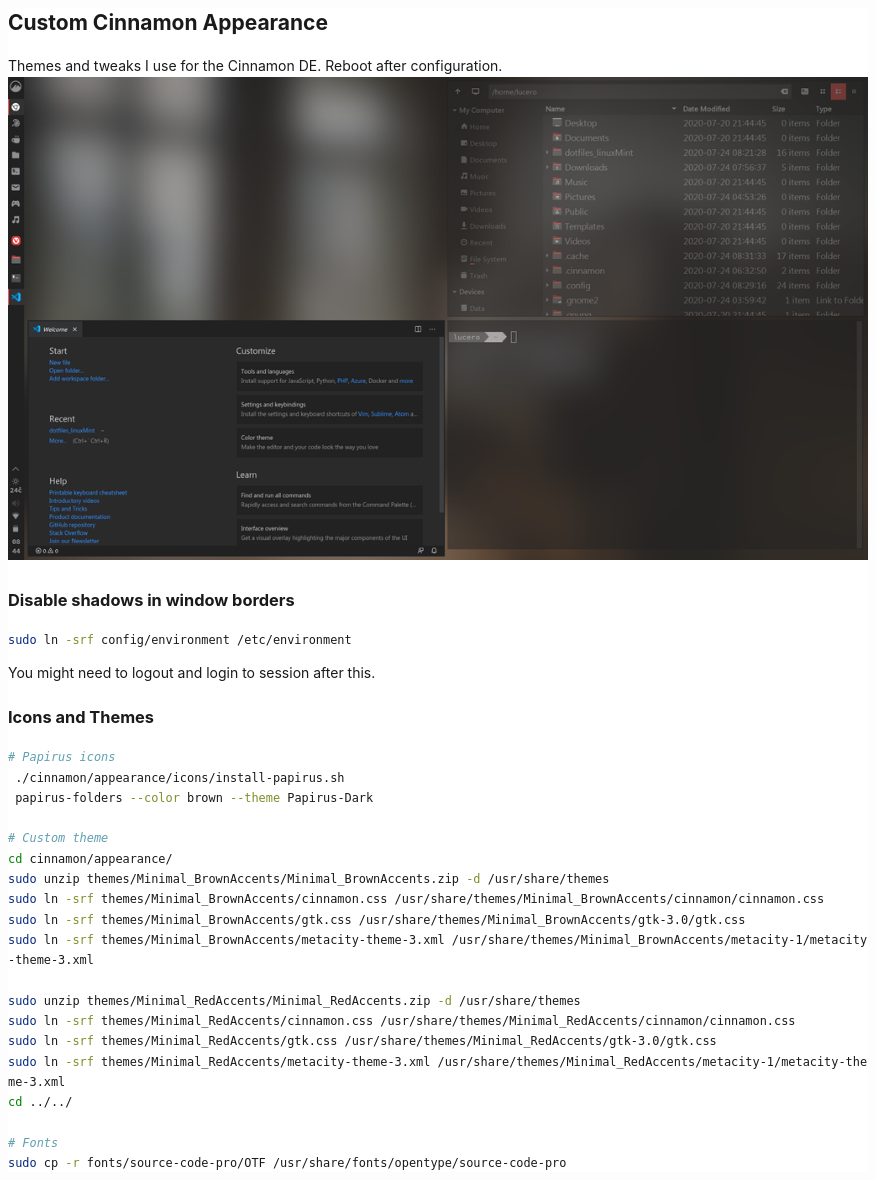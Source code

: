 
## Custom Cinnamon Appearance
Themes and tweaks I use for the Cinnamon DE. Reboot after configuration.
![Preview while on desktop](cinnamon/custom-cinnamon.png)


### Disable shadows in window borders
```zsh
sudo ln -srf config/environment /etc/environment
```
You might need to logout and login to session after this.



### Icons and Themes
```zsh
# Papirus icons
 ./cinnamon/appearance/icons/install-papirus.sh
 papirus-folders --color brown --theme Papirus-Dark

# Custom theme
cd cinnamon/appearance/
sudo unzip themes/Minimal_BrownAccents/Minimal_BrownAccents.zip -d /usr/share/themes
sudo ln -srf themes/Minimal_BrownAccents/cinnamon.css /usr/share/themes/Minimal_BrownAccents/cinnamon/cinnamon.css
sudo ln -srf themes/Minimal_BrownAccents/gtk.css /usr/share/themes/Minimal_BrownAccents/gtk-3.0/gtk.css
sudo ln -srf themes/Minimal_BrownAccents/metacity-theme-3.xml /usr/share/themes/Minimal_BrownAccents/metacity-1/metacity-theme-3.xml

sudo unzip themes/Minimal_RedAccents/Minimal_RedAccents.zip -d /usr/share/themes
sudo ln -srf themes/Minimal_RedAccents/cinnamon.css /usr/share/themes/Minimal_RedAccents/cinnamon/cinnamon.css
sudo ln -srf themes/Minimal_RedAccents/gtk.css /usr/share/themes/Minimal_RedAccents/gtk-3.0/gtk.css
sudo ln -srf themes/Minimal_RedAccents/metacity-theme-3.xml /usr/share/themes/Minimal_RedAccents/metacity-1/metacity-theme-3.xml
cd ../../

# Fonts
sudo cp -r fonts/source-code-pro/OTF /usr/share/fonts/opentype/source-code-pro
```